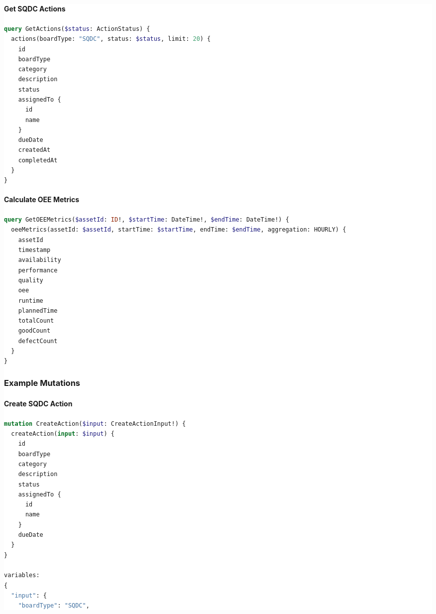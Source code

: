 #### Get SQDC Actions

```graphql
query GetActions($status: ActionStatus) {
  actions(boardType: "SQDC", status: $status, limit: 20) {
    id
    boardType
    category
    description
    status
    assignedTo {
      id
      name
    }
    dueDate
    createdAt
    completedAt
  }
}
```

#### Calculate OEE Metrics

```graphql
query GetOEEMetrics($assetId: ID!, $startTime: DateTime!, $endTime: DateTime!) {
  oeeMetrics(assetId: $assetId, startTime: $startTime, endTime: $endTime, aggregation: HOURLY) {
    assetId
    timestamp
    availability
    performance
    quality
    oee
    runtime
    plannedTime
    totalCount
    goodCount
    defectCount
  }
}
```

### Example Mutations

#### Create SQDC Action

```graphql
mutation CreateAction($input: CreateActionInput!) {
  createAction(input: $input) {
    id
    boardType
    category
    description
    status
    assignedTo {
      id
      name
    }
    dueDate
  }
}

variables:
{
  "input": {
    "boardType": "SQDC",
```